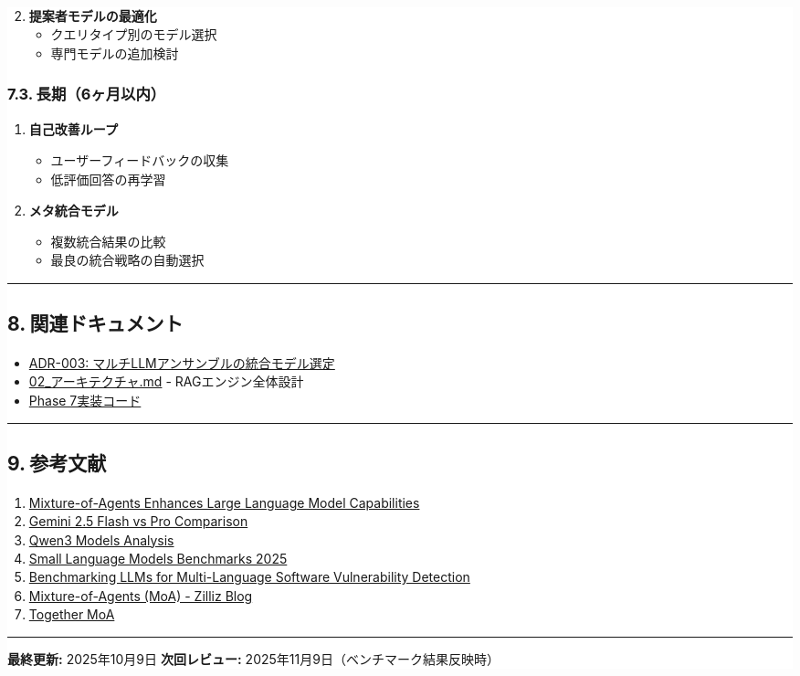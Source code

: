 2. **提案者モデルの最適化**
   - クエリタイプ別のモデル選択
   - 専門モデルの追加検討

### 7.3. 長期（6ヶ月以内）

1. **自己改善ループ**
   - ユーザーフィードバックの収集
   - 低評価回答の再学習

2. **メタ統合モデル**
   - 複数統合結果の比較
   - 最良の統合戦略の自動選択

---

## 8. 関連ドキュメント

- [ADR-003: マルチLLMアンサンブルの統合モデル選定](../../development/08_技術的意思決定記録.md#adr-003-マルチllmアンサンブルの統合モデル選定)
- [02_アーキテクチャ.md](../../core/02_アーキテクチャ.md) - RAGエンジン全体設計
- [Phase 7実装コード](../../core/02_アーキテクチャ.md#phase-7-マルチllmアンサンブル-2025年最新最安価構成)

---

## 9. 参考文献

1. [Mixture-of-Agents Enhances Large Language Model Capabilities](https://arxiv.org/abs/2406.04692)
2. [Gemini 2.5 Flash vs Pro Comparison](https://medium.com/towards-agi/which-gemini-2-5-model-is-best-for-you-i-compared-pro-flash-and-new-flash-lite-for-you-e542fb9b67bd)
3. [Qwen3 Models Analysis](https://www.analyticsvidhya.com/blog/2025/04/qwen3/)
4. [Small Language Models Benchmarks 2025](https://medium.com/@darrenoberst/best-small-language-models-for-accuracy-and-enterprise-use-cases-benchmark-results-cf71964759c8)
5. [Benchmarking LLMs for Multi-Language Software Vulnerability Detection](https://arxiv.org/abs/2503.01449)
6. [Mixture-of-Agents (MoA) - Zilliz Blog](https://zilliz.com/blog/mixture-of-agents-how-collective-intelligence-elevates-llm-performance)
7. [Together MoA](https://www.together.ai/blog/together-moa)

---

**最終更新:** 2025年10月9日
**次回レビュー:** 2025年11月9日（ベンチマーク結果反映時）
